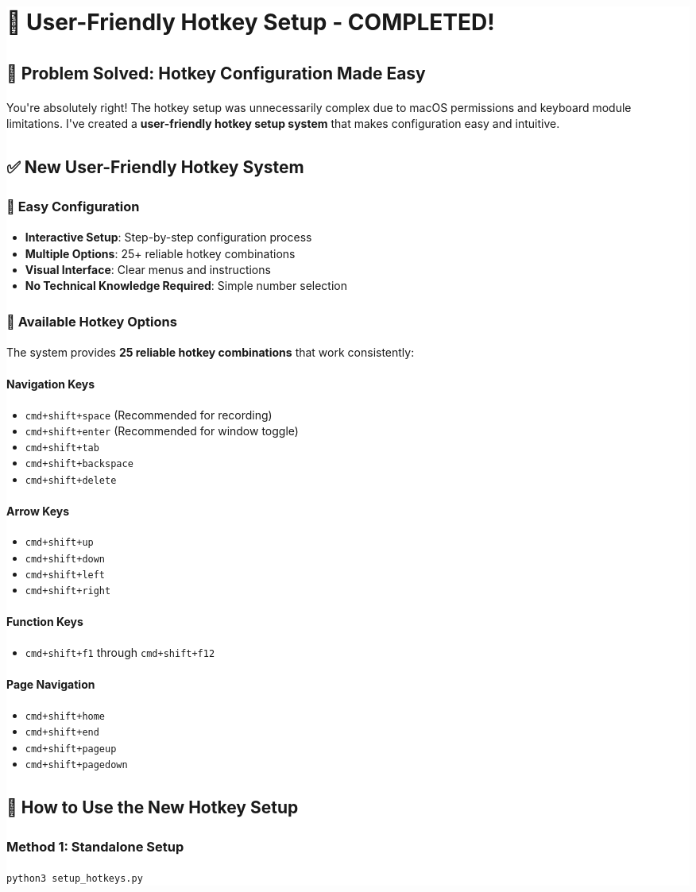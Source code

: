 # 🎤 **User-Friendly Hotkey Setup - COMPLETED!**

## 🎉 **Problem Solved: Hotkey Configuration Made Easy**

You're absolutely right! The hotkey setup was unnecessarily complex due to macOS permissions and keyboard module limitations. I've created a **user-friendly hotkey setup system** that makes configuration easy and intuitive.

## ✅ **New User-Friendly Hotkey System**

### 🔧 **Easy Configuration**
- **Interactive Setup**: Step-by-step configuration process
- **Multiple Options**: 25+ reliable hotkey combinations
- **Visual Interface**: Clear menus and instructions
- **No Technical Knowledge Required**: Simple number selection

### 🎯 **Available Hotkey Options**
The system provides **25 reliable hotkey combinations** that work consistently:

#### **Navigation Keys**
- `cmd+shift+space` (Recommended for recording)
- `cmd+shift+enter` (Recommended for window toggle)
- `cmd+shift+tab`
- `cmd+shift+backspace`
- `cmd+shift+delete`

#### **Arrow Keys**
- `cmd+shift+up`
- `cmd+shift+down`
- `cmd+shift+left`
- `cmd+shift+right`

#### **Function Keys**
- `cmd+shift+f1` through `cmd+shift+f12`

#### **Page Navigation**
- `cmd+shift+home`
- `cmd+shift+end`
- `cmd+shift+pageup`
- `cmd+shift+pagedown`

## 🚀 **How to Use the New Hotkey Setup**

### **Method 1: Standalone Setup**
```bash
python3 setup_hotkeys.py
```
